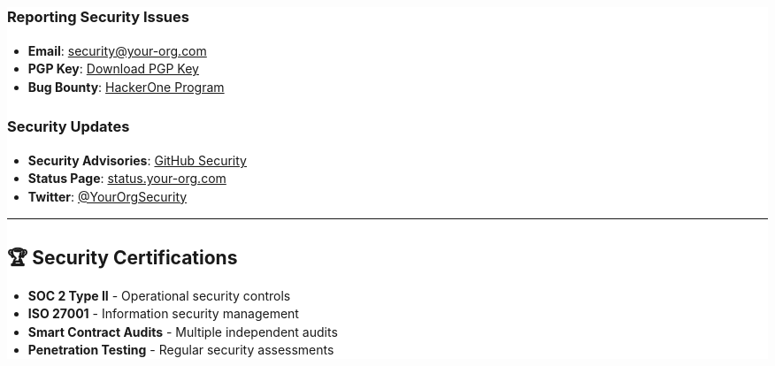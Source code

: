 ### Reporting Security Issues

- **Email**: [security@your-org.com](mailto:security@your-org.com)
- **PGP Key**: [Download PGP Key](https://your-org.com/security.asc)
- **Bug Bounty**: [HackerOne Program](https://hackerone.com/your-org)

### Security Updates

- **Security Advisories**: [GitHub Security](https://github.com/your-org/cctp-gateway/security)
- **Status Page**: [status.your-org.com](https://status.your-org.com)
- **Twitter**: [@YourOrgSecurity](https://twitter.com/YourOrgSecurity)

---

## 🏆 Security Certifications

- **SOC 2 Type II** - Operational security controls
- **ISO 27001** - Information security management
- **Smart Contract Audits** - Multiple independent audits
- **Penetration Testing** - Regular security assessments
